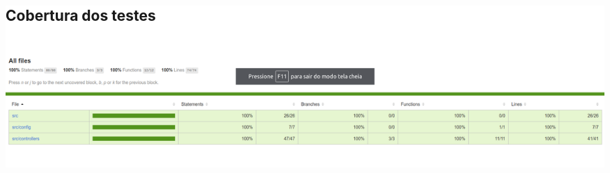 ## Cobertura dos testes

<h1 align="center">
    <img alt="Cobertura Teste" src="assets/test_coverage.png" width="900px">
</h1>
